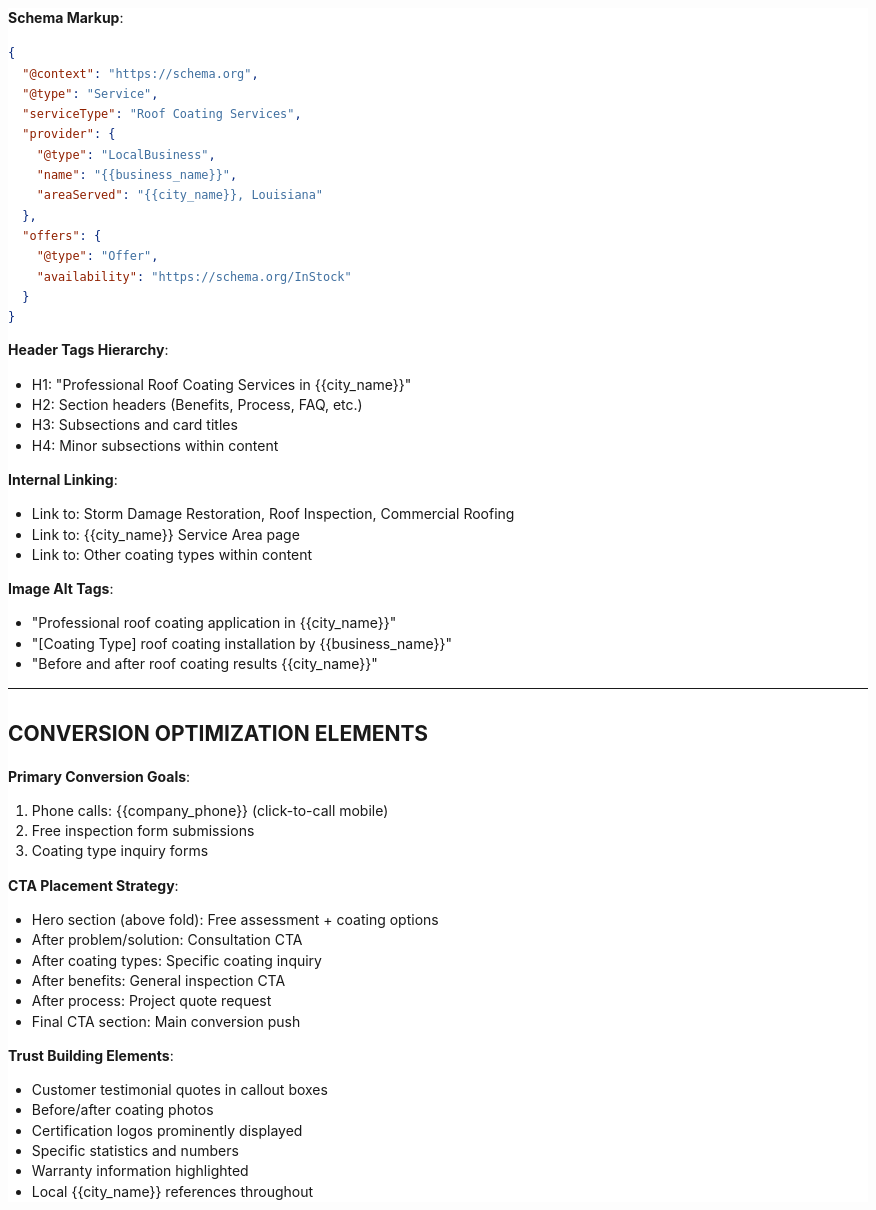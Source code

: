 **Schema Markup**:
```json
{
  "@context": "https://schema.org",
  "@type": "Service",
  "serviceType": "Roof Coating Services",
  "provider": {
    "@type": "LocalBusiness",
    "name": "{{business_name}}",
    "areaServed": "{{city_name}}, Louisiana"
  },
  "offers": {
    "@type": "Offer",
    "availability": "https://schema.org/InStock"
  }
}
```

**Header Tags Hierarchy**:
- H1: "Professional Roof Coating Services in {{city_name}}"
- H2: Section headers (Benefits, Process, FAQ, etc.)
- H3: Subsections and card titles
- H4: Minor subsections within content

**Internal Linking**:
- Link to: Storm Damage Restoration, Roof Inspection, Commercial Roofing
- Link to: {{city_name}} Service Area page
- Link to: Other coating types within content

**Image Alt Tags**:
- "Professional roof coating application in {{city_name}}"
- "[Coating Type] roof coating installation by {{business_name}}"
- "Before and after roof coating results {{city_name}}"

---

## CONVERSION OPTIMIZATION ELEMENTS

**Primary Conversion Goals**:
1. Phone calls: {{company_phone}} (click-to-call mobile)
2. Free inspection form submissions
3. Coating type inquiry forms

**CTA Placement Strategy**:
- Hero section (above fold): Free assessment + coating options
- After problem/solution: Consultation CTA
- After coating types: Specific coating inquiry
- After benefits: General inspection CTA
- After process: Project quote request
- Final CTA section: Main conversion push

**Trust Building Elements**:
- Customer testimonial quotes in callout boxes
- Before/after coating photos
- Certification logos prominently displayed
- Specific statistics and numbers
- Warranty information highlighted
- Local {{city_name}} references throughout
